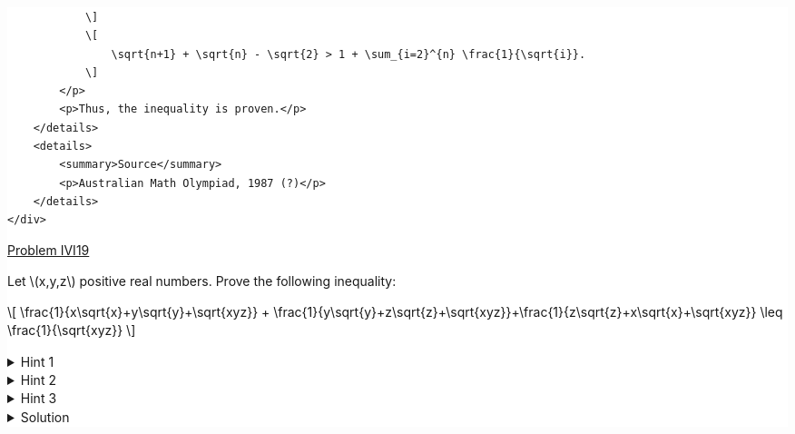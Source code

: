                 \]
                \[
                    \sqrt{n+1} + \sqrt{n} - \sqrt{2} > 1 + \sum_{i=2}^{n} \frac{1}{\sqrt{i}}.
                \]
            </p>
            <p>Thus, the inequality is proven.</p>
        </details>
        <details>
            <summary>Source</summary>
            <p>Australian Math Olympiad, 1987 (?)</p>
        </details>
    </div>
</p>

<p>
    <div class="mp" id="pivi19">
        <p><a class="mpl" href="#pivi19">Problem IVI19</a></p> 
        <p>Let \(x,y,z\) positive real numbers. Prove the following inequality:</p>
        <p class="mpc">
            \[
                \frac{1}{x\sqrt{x}+y\sqrt{y}+\sqrt{xyz}} + \frac{1}{y\sqrt{y}+z\sqrt{z}+\sqrt{xyz}}+\frac{1}{z\sqrt{z}+x\sqrt{x}+\sqrt{xyz}} \leq \frac{1}{\sqrt{xyz}}
            \]
        </p>
        <details>
            <summary>Hint 1</summary>
            <p>Expressions with radicals often become simpler if you eliminate the roots through substitutions.</p>
        </details>
        <details>
            <summary>Hint 2</summary>
            <p>Look for a known or previously proven inequality that could simplify the denominators.</p>
        </details>
        <details>
            <summary>Hint 3</summary>
            <p>You may find the following inequality useful:</p>
            <p class="mpc">
                \[
                    a^3+b^3 \geq ab(a+b)
                \]
            </p>
        </details>
        <details>
            <summary>Solution</summary>
            <p>To "remove" the radicals, make the substitutions:</p>
            <p class="mpc">
                \[
                    \sqrt{x} \rightarrow a, \quad \sqrt{y} \rightarrow b, \quad \sqrt{z} \rightarrow c
                \]
            </p>
            <p>The given inequality becomes:</p>
            <p class="mpc">
                \[
                    \begin{align}
                    \frac{1}{a^3+b^3+abc}+\frac{1}{b^3+c^3+abc}+\frac{1}{c^3+a^3+abc} \leq \frac{1}{abc} \tag{1}
                    \end{align}
                \]
            </p>
            <p>From a prior problem (or a standard inequality):</p>
            <p class="mpc">
                \[
                    \begin{align}
                    a^3+b^3 \geq ab(a+b) \Leftrightarrow (a-b)^2(a+b) \geq 0 \tag{2}
                    \end{align}